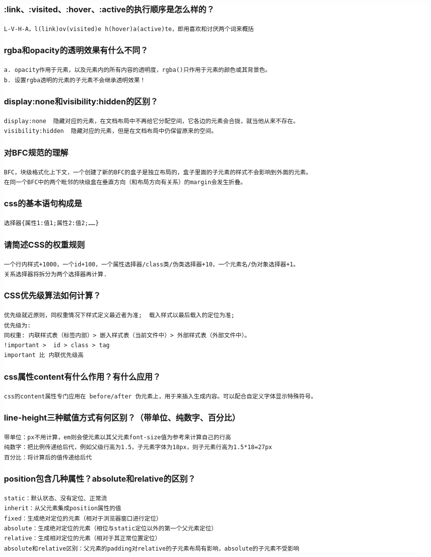 
### <a id="b19">:link、:visited、:hover、:active的执行顺序是怎么样的？</a>

    L-V-H-A，l(link)ov(visited)e h(hover)a(active)te，即用喜欢和讨厌两个词来概括

### <a id="b20">rgba和opacity的透明效果有什么不同？</a>

    a. opacity作用于元素，以及元素内的所有内容的透明度，rgba()只作用于元素的颜色或其背景色。
    b. 设置rgba透明的元素的子元素不会继承透明效果！

### <a id="b21">display:none和visibility:hidden的区别？</a>

    display:none  隐藏对应的元素，在文档布局中不再给它分配空间，它各边的元素会合拢，就当他从来不存在。
    visibility:hidden  隐藏对应的元素，但是在文档布局中仍保留原来的空间。

### <a id="b22">对BFC规范的理解</a>

    BFC，块级格式化上下文，一个创建了新的BFC的盒子是独立布局的，盒子里面的子元素的样式不会影响到外面的元素。
    在同一个BFC中的两个毗邻的块级盒在垂直方向（和布局方向有关系）的margin会发生折叠。   

### <a id="b23">css的基本语句构成是</a>

    选择器{属性1:值1;属性2:值2;……}

### <a id="b24">请简述CSS的权重规则</a>

    一个行内样式+1000，一个id+100，一个属性选择器/class类/伪类选择器+10，一个元素名/伪对象选择器+1。
    关系选择器将拆分为两个选择器再计算.

### <a id="b25">CSS优先级算法如何计算？</a>

    优先级就近原则，同权重情况下样式定义最近者为准;  载入样式以最后载入的定位为准;
    优先级为:
    同权重: 内联样式表（标签内部）> 嵌入样式表（当前文件中）> 外部样式表（外部文件中）。
    !important >  id > class > tag
    important 比 内联优先级高

### <a id="b26">css属性content有什么作用？有什么应用？</a>

    css的content属性专门应用在 before/after 伪元素上，用于来插入生成内容。可以配合自定义字体显示特殊符号。

### <a id="b27">line-height三种赋值方式有何区别？（带单位、纯数字、百分比）</a>

    带单位：px不用计算，em则会使元素以其父元素font-size值为参考来计算自己的行高
    纯数字：把比例传递给后代，例如父级行高为1.5，子元素字体为18px，则子元素行高为1.5*18=27px
    百分比：将计算后的值传递给后代


### <a id="b28">position包含几种属性？absolute和relative的区别？</a>

    static：默认状态、没有定位、正常流
    inherit：从父元素集成position属性的值
    fixed：生成绝对定位的元素（相对于浏览器窗口进行定位）
    absolute：生成绝对定位的元素（相位与static定位以外的第一个父元素定位）
    relative：生成相对定位的元素（相对于其正常位置定位）
    absolute和relative区别：父元素的padding对relative的子元素布局有影响，absolute的子元素不受影响
